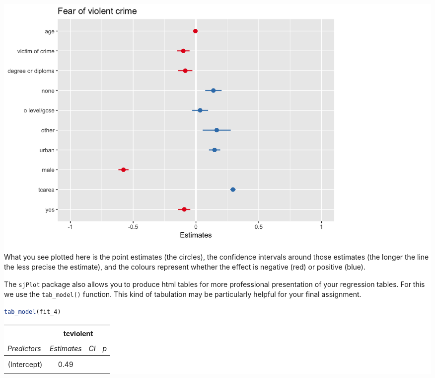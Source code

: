 <img src="08-regression_files/figure-html/unnamed-chunk-26-1.png" width="672" />

What you see plotted here is the point estimates (the circles), the confidence intervals around those estimates (the longer the line the less precise the estimate), and the colours represent whether the effect is negative (red) or positive (blue).

The `sjPlot` package also allows you to produce html tables for more professional presentation of your regression tables. For this we use the `tab_model()` function. This kind of tabulation may be particularly helpful for your final assignment.


```r
tab_model(fit_4)
```

<table style="border-collapse:collapse; border:none;">
<tr>
<th style="border-top: double; text-align:center; font-style:normal; font-weight:bold; padding:0.2cm;  text-align:left; ">&nbsp;</th>
<th colspan="3" style="border-top: double; text-align:center; font-style:normal; font-weight:bold; padding:0.2cm; ">tcviolent</th>
</tr>
<tr>
<td style=" text-align:center; border-bottom:1px solid; font-style:italic; font-weight:normal;  text-align:left; ">Predictors</td>
<td style=" text-align:center; border-bottom:1px solid; font-style:italic; font-weight:normal;  ">Estimates</td>
<td style=" text-align:center; border-bottom:1px solid; font-style:italic; font-weight:normal;  ">CI</td>
<td style=" text-align:center; border-bottom:1px solid; font-style:italic; font-weight:normal;  ">p</td>
</tr>
<tr>
<td style=" padding:0.2cm; text-align:left; vertical-align:top; text-align:left; ">(Intercept)</td>
<td style=" padding:0.2cm; text-align:left; vertical-align:top; text-align:center;  ">0.49</td>
